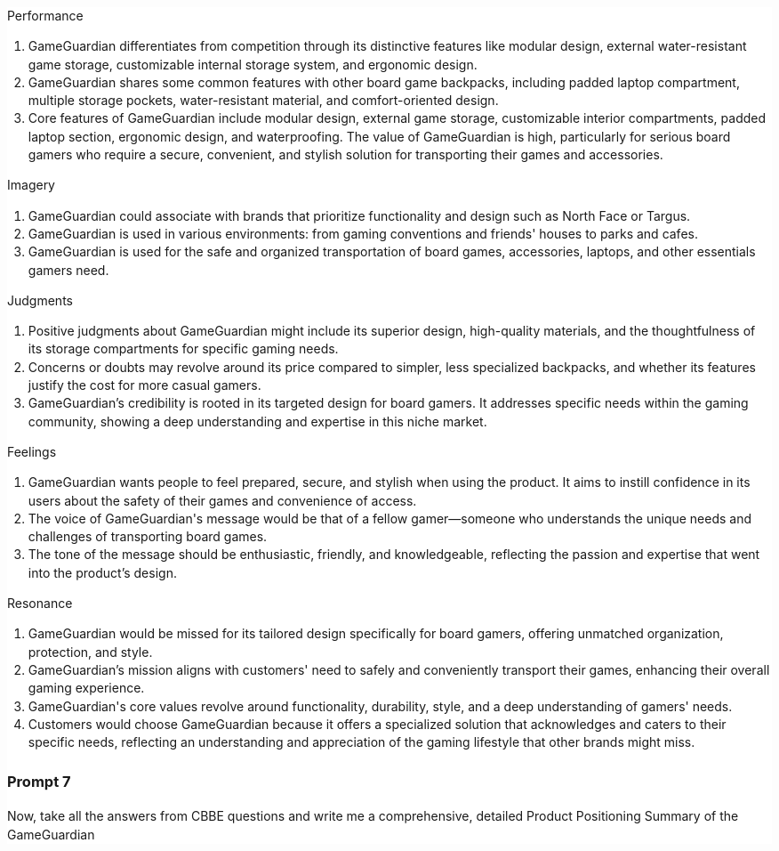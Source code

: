 Performance

1. GameGuardian differentiates from competition through its distinctive features like modular design, external water-resistant game storage, customizable internal storage system, and ergonomic design.
2. GameGuardian shares some common features with other board game backpacks, including padded laptop compartment, multiple storage pockets, water-resistant material, and comfort-oriented design.
3. Core features of GameGuardian include modular design, external game storage, customizable interior compartments, padded laptop section, ergonomic design, and waterproofing. The value of GameGuardian is high, particularly for serious board gamers who require a secure, convenient, and stylish solution for transporting their games and accessories.

Imagery

1. GameGuardian could associate with brands that prioritize functionality and design such as North Face or Targus.
2. GameGuardian is used in various environments: from gaming conventions and friends' houses to parks and cafes.
3. GameGuardian is used for the safe and organized transportation of board games, accessories, laptops, and other essentials gamers need.

Judgments

1. Positive judgments about GameGuardian might include its superior design, high-quality materials, and the thoughtfulness of its storage compartments for specific gaming needs.
2. Concerns or doubts may revolve around its price compared to simpler, less specialized backpacks, and whether its features justify the cost for more casual gamers.
3. GameGuardian’s credibility is rooted in its targeted design for board gamers. It addresses specific needs within the gaming community, showing a deep understanding and expertise in this niche market.

Feelings

1. GameGuardian wants people to feel prepared, secure, and stylish when using the product. It aims to instill confidence in its users about the safety of their games and convenience of access.
2. The voice of GameGuardian's message would be that of a fellow gamer—someone who understands the unique needs and challenges of transporting board games.
3. The tone of the message should be enthusiastic, friendly, and knowledgeable, reflecting the passion and expertise that went into the product’s design.

Resonance

1. GameGuardian would be missed for its tailored design specifically for board gamers, offering unmatched organization, protection, and style.
2. GameGuardian’s mission aligns with customers' need to safely and conveniently transport their games, enhancing their overall gaming experience.
3. GameGuardian's core values revolve around functionality, durability, style, and a deep understanding of gamers' needs.
4. Customers would choose GameGuardian because it offers a specialized solution that acknowledges and caters to their specific needs, reflecting an understanding and appreciation of the gaming lifestyle that other brands might miss.

### Prompt 7

Now, take all the answers from CBBE questions and write me a comprehensive, detailed Product Positioning Summary of the GameGuardian

